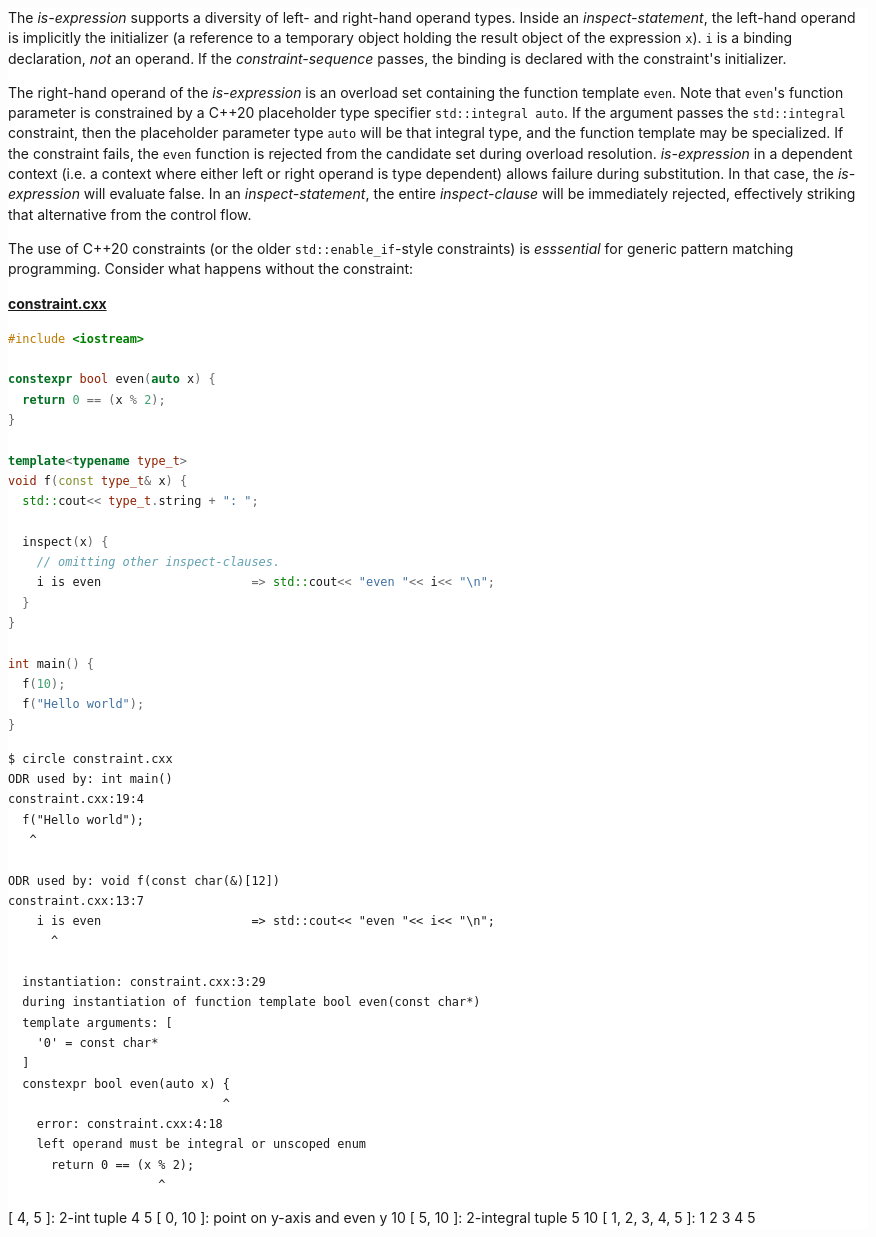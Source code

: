 The _is-expression_ supports a diversity of left- and right-hand operand types. Inside an _inspect-statement_, the left-hand operand is implicitly the initializer (a reference to a temporary object holding the result object of the expression `x`). `i` is a binding declaration, _not_ an operand. If the _constraint-sequence_ passes, the binding is declared with the constraint's initializer.

The right-hand operand of the _is-expression_ is an overload set containing the function template `even`. Note that `even`'s function parameter is constrained by a C++20 placeholder type specifier `std::integral auto`. If the argument passes the `std::integral` constraint, then the placeholder parameter type `auto` will be that integral type, and the function template may be specialized. If the constraint fails, the `even` function is rejected from the candidate set during overload resolution. _is-expression_ in a dependent context (i.e. a context where either left or right operand is type dependent) allows failure during substitution. In that case, the _is-expression_ will evaluate false. In an _inspect-statement_, the entire _inspect-clause_ will be immediately rejected, effectively striking that alternative from the control flow.

The use of C++20 constraints (or the older `std::enable_if`-style constraints) is _esssential_ for generic pattern matching programming. Consider what happens without the constraint:

[**constraint.cxx**](constraint.cxx)
```cpp
#include <iostream>

constexpr bool even(auto x) {
  return 0 == (x % 2);
}

template<typename type_t>
void f(const type_t& x) {
  std::cout<< type_t.string + ": ";
  
  inspect(x) {
    // omitting other inspect-clauses.
    i is even                     => std::cout<< "even "<< i<< "\n";
  }
}

int main() {
  f(10);
  f("Hello world");
}
```
```
$ circle constraint.cxx
ODR used by: int main()
constraint.cxx:19:4
  f("Hello world"); 
   ^

ODR used by: void f(const char(&)[12])
constraint.cxx:13:7
    i is even                     => std::cout<< "even "<< i<< "\n"; 
      ^

  instantiation: constraint.cxx:3:29
  during instantiation of function template bool even(const char*)
  template arguments: [
    '0' = const char*
  ]
  constexpr bool even(auto x) { 
                              ^
    error: constraint.cxx:4:18
    left operand must be integral or unscoped enum
      return 0 == (x % 2); 
                     ^
```


[ 4, 5 ]: 2-int tuple 4 5
[ 0, 10 ]: point on y-axis and even y 10
[ 5, 10 ]: 2-integral tuple 5 10
[ 1, 2, 3, 4, 5 ]: 1 2 3 4 5 